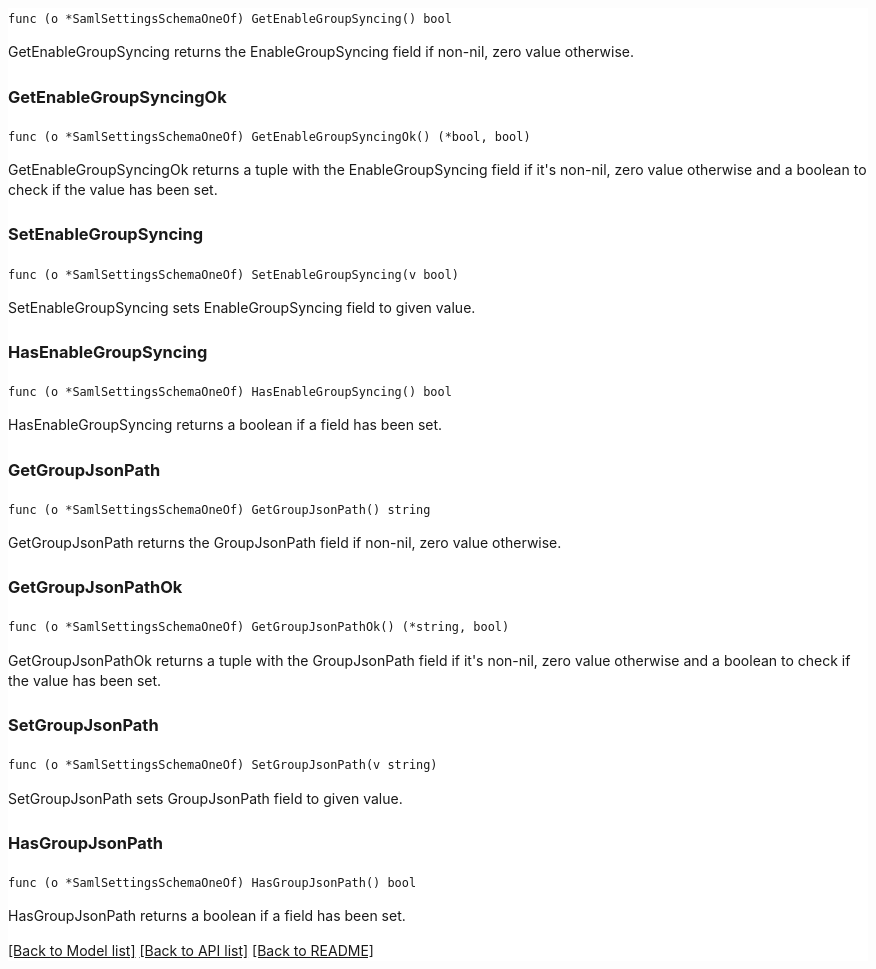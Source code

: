 `func (o *SamlSettingsSchemaOneOf) GetEnableGroupSyncing() bool`

GetEnableGroupSyncing returns the EnableGroupSyncing field if non-nil, zero value otherwise.

### GetEnableGroupSyncingOk

`func (o *SamlSettingsSchemaOneOf) GetEnableGroupSyncingOk() (*bool, bool)`

GetEnableGroupSyncingOk returns a tuple with the EnableGroupSyncing field if it's non-nil, zero value otherwise
and a boolean to check if the value has been set.

### SetEnableGroupSyncing

`func (o *SamlSettingsSchemaOneOf) SetEnableGroupSyncing(v bool)`

SetEnableGroupSyncing sets EnableGroupSyncing field to given value.

### HasEnableGroupSyncing

`func (o *SamlSettingsSchemaOneOf) HasEnableGroupSyncing() bool`

HasEnableGroupSyncing returns a boolean if a field has been set.

### GetGroupJsonPath

`func (o *SamlSettingsSchemaOneOf) GetGroupJsonPath() string`

GetGroupJsonPath returns the GroupJsonPath field if non-nil, zero value otherwise.

### GetGroupJsonPathOk

`func (o *SamlSettingsSchemaOneOf) GetGroupJsonPathOk() (*string, bool)`

GetGroupJsonPathOk returns a tuple with the GroupJsonPath field if it's non-nil, zero value otherwise
and a boolean to check if the value has been set.

### SetGroupJsonPath

`func (o *SamlSettingsSchemaOneOf) SetGroupJsonPath(v string)`

SetGroupJsonPath sets GroupJsonPath field to given value.

### HasGroupJsonPath

`func (o *SamlSettingsSchemaOneOf) HasGroupJsonPath() bool`

HasGroupJsonPath returns a boolean if a field has been set.


[[Back to Model list]](../README.md#documentation-for-models) [[Back to API list]](../README.md#documentation-for-api-endpoints) [[Back to README]](../README.md)


